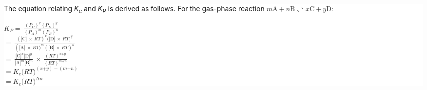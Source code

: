 The equation relating *K<sub>c</sub>* and *K<sub>P</sub>* is derived as follows. For the gas-phase reaction <math xmlns="http://www.w3.org/1998/Math/MathML"><mrow><mi>m</mi><mtext>A</mtext><mo>+</mo><mi>n</mi><mtext>B</mtext><mo stretchy="false">⇌</mo><mi>x</mi><mtext>C</mtext><mo>+</mo><mi>y</mi><mtext>D:</mtext></mrow></math>

<div data-type="equation">
<math xmlns="http://www.w3.org/1998/Math/MathML"><mrow><msub><mi>K</mi><mi>P</mi></msub><mo>=</mo><mspace width="0.2em" /><mfrac><mrow><msup><mrow><mrow><mo>(</mo><mrow><msub><mi>P</mi><mi>C</mi></msub></mrow><mo>)</mo></mrow></mrow><mi>x</mi></msup><msup><mrow><mrow><mo>(</mo><mrow><msub><mi>P</mi><mi>D</mi></msub></mrow><mo>)</mo></mrow></mrow><mi>y</mi></msup></mrow><mrow><msup><mrow><mrow><mo>(</mo><mrow><msub><mi>P</mi><mi>A</mi></msub></mrow><mo>)</mo></mrow></mrow><mi>m</mi></msup><msup><mrow><mrow><mo>(</mo><mrow><msub><mi>P</mi><mi>B</mi></msub></mrow><mo>)</mo></mrow></mrow><mi>n</mi></msup></mrow></mfrac></mrow></math>
</div>

<div data-type="equation">
<math xmlns="http://www.w3.org/1998/Math/MathML"><mrow><mo>=</mo><mspace width="0.2em" /><mfrac><mrow><msup><mrow><mrow><mo>(</mo><mrow><mo stretchy="false">[</mo><mtext>C]</mtext><mspace width="0.2em" /><mo>×</mo><mspace width="0.2em" /><mi>R</mi><mi>T</mi></mrow><mo>)</mo></mrow></mrow><mi>x</mi></msup><mo stretchy="false">(</mo><mrow><mo stretchy="false">[</mo><mtext>D]</mtext><mspace width="0.2em" /><mo>×</mo><mspace width="0.2em" /><mi>R</mi><mi>T</mi></mrow><msup><mrow><mo stretchy="false">)</mo></mrow><mi>y</mi></msup></mrow><mrow><mo>(</mo><mrow><mo stretchy="false">[</mo><mtext>A]</mtext><mspace width="0.2em" /><mo>×</mo><mspace width="0.2em" /><mi>R</mi><mi>T</mi></mrow><msup><mrow><mo stretchy="false">)</mo></mrow><mi>m</mi></msup><msup><mrow><mrow><mo>(</mo><mrow><mo stretchy="false">[</mo><mtext>B]</mtext><mspace width="0.2em" /><mo>×</mo><mspace width="0.2em" /><mi>R</mi><mi>T</mi></mrow><mo>)</mo></mrow></mrow><mi>n</mi></msup></mrow></mfrac></mrow></math>
</div>

<div data-type="equation">
<math xmlns="http://www.w3.org/1998/Math/MathML"><mrow><mo>=</mo><mspace width="0.2em" /><mfrac><mrow><mo stretchy="false">[</mo><mtext>C</mtext><msup><mrow><mo stretchy="false">]</mo></mrow><mi>x</mi></msup><msup><mrow><mo stretchy="false">[</mo><mtext>D</mtext><mo stretchy="false">]</mo></mrow><mi>y</mi></msup></mrow><mrow><mo stretchy="false">[</mo><mtext>A</mtext><msup><mrow><mo stretchy="false">]</mo></mrow><mi>m</mi></msup><msup><mrow><mo stretchy="false">[</mo><mtext>B</mtext><mo stretchy="false">]</mo></mrow><mi>n</mi></msup></mrow></mfrac><mspace width="0.2em" /><mo>×</mo><mspace width="0.2em" /><mfrac><mrow><msup><mrow><mrow><mo>(</mo><mrow><mi>R</mi><mi>T</mi></mrow><mo>)</mo></mrow></mrow><mrow><mi>x</mi><mtext>+</mtext><mi>y</mi></mrow></msup></mrow><mrow><msup><mrow><mrow><mo>(</mo><mrow><mi>R</mi><mi>T</mi></mrow><mo>)</mo></mrow></mrow><mrow><mi>m</mi><mtext>+</mtext><mi>n</mi></mrow></msup></mrow></mfrac></mrow></math>
</div>

<div data-type="equation">
<math xmlns="http://www.w3.org/1998/Math/MathML"><mrow><mo>=</mo><msub><mi>K</mi><mi>c</mi></msub><msup><mrow><mo stretchy="false">(</mo><mi>R</mi><mi>T</mi><mo stretchy="false">)</mo></mrow><mrow><mrow><mo>(</mo><mrow><mi>x</mi><mtext>+</mtext><mi>y</mi></mrow><mo>)</mo></mrow><mo>−</mo><mrow><mo>(</mo><mrow><mi>m</mi><mtext>+</mtext><mi>n</mi></mrow><mo>)</mo></mrow></mrow></msup></mrow></math>
</div>

<div data-type="equation">
<math xmlns="http://www.w3.org/1998/Math/MathML"><mrow><mo>=</mo><msub><mi>K</mi><mi>c</mi></msub><msup><mrow><mo stretchy="false">(</mo><mi>R</mi><mi>T</mi><mo stretchy="false">)</mo></mrow><mrow><mtext>Δ</mtext><mi>n</mi></mrow></msup></mrow></math>
</div>
